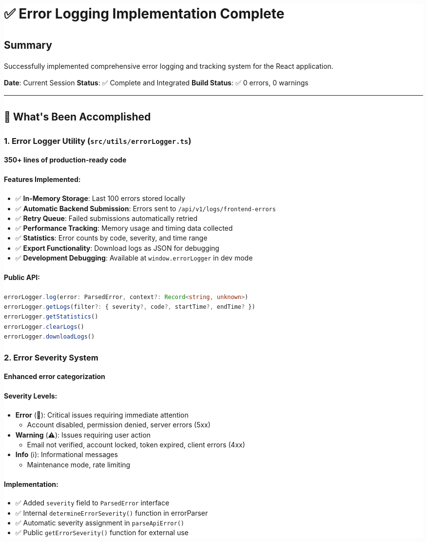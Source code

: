 # ✅ Error Logging Implementation Complete

## Summary
Successfully implemented comprehensive error logging and tracking system for the React application.

**Date**: Current Session
**Status**: ✅ Complete and Integrated
**Build Status**: ✅ 0 errors, 0 warnings

---

## 🎉 What's Been Accomplished

### 1. Error Logger Utility (`src/utils/errorLogger.ts`)
**350+ lines of production-ready code**

#### Features Implemented:
- ✅ **In-Memory Storage**: Last 100 errors stored locally
- ✅ **Automatic Backend Submission**: Errors sent to `/api/v1/logs/frontend-errors`
- ✅ **Retry Queue**: Failed submissions automatically retried
- ✅ **Performance Tracking**: Memory usage and timing data collected
- ✅ **Statistics**: Error counts by code, severity, and time range
- ✅ **Export Functionality**: Download logs as JSON for debugging
- ✅ **Development Debugging**: Available at `window.errorLogger` in dev mode

#### Public API:
```typescript
errorLogger.log(error: ParsedError, context?: Record<string, unknown>)
errorLogger.getLogs(filter?: { severity?, code?, startTime?, endTime? })
errorLogger.getStatistics()
errorLogger.clearLogs()
errorLogger.downloadLogs()
```

### 2. Error Severity System
**Enhanced error categorization**

#### Severity Levels:
- **Error** (🔴): Critical issues requiring immediate attention
  - Account disabled, permission denied, server errors (5xx)
- **Warning** (⚠️): Issues requiring user action
  - Email not verified, account locked, token expired, client errors (4xx)
- **Info** (ℹ️): Informational messages
  - Maintenance mode, rate limiting

#### Implementation:
- ✅ Added `severity` field to `ParsedError` interface
- ✅ Internal `determineErrorSeverity()` function in errorParser
- ✅ Automatic severity assignment in `parseApiError()`
- ✅ Public `getErrorSeverity()` function for external use

